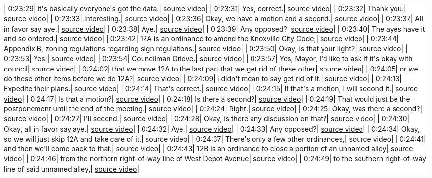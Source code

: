 | 0:23:29| it's basically everyone's got the data.| [source video](https://archive.org/details/citycouncil150707?start=1409)|
| 0:23:31| Yes, correct.| [source video](https://archive.org/details/citycouncil150707?start=1411)|
| 0:23:32| Thank you.| [source video](https://archive.org/details/citycouncil150707?start=1412)|
| 0:23:33| Interesting.| [source video](https://archive.org/details/citycouncil150707?start=1413)|
| 0:23:36| Okay, we have a motion and a second.| [source video](https://archive.org/details/citycouncil150707?start=1416)|
| 0:23:37| All in favor say aye.| [source video](https://archive.org/details/citycouncil150707?start=1417)|
| 0:23:38| Aye.| [source video](https://archive.org/details/citycouncil150707?start=1418)|
| 0:23:39| Any opposed?| [source video](https://archive.org/details/citycouncil150707?start=1419)|
| 0:23:40| The ayes have it and so ordered.| [source video](https://archive.org/details/citycouncil150707?start=1420)|
| 0:23:42| 12A is an ordinance to amend the Knoxville City Code,| [source video](https://archive.org/details/citycouncil150707?start=1422)|
| 0:23:44| Appendix B, zoning regulations regarding sign regulations.| [source video](https://archive.org/details/citycouncil150707?start=1424)|
| 0:23:50| Okay, is that your light?| [source video](https://archive.org/details/citycouncil150707?start=1430)|
| 0:23:53| Yes.| [source video](https://archive.org/details/citycouncil150707?start=1433)|
| 0:23:54| Councilman Grieve.| [source video](https://archive.org/details/citycouncil150707?start=1434)|
| 0:23:57| Yes, Mayor, I'd like to ask if it's okay with council| [source video](https://archive.org/details/citycouncil150707?start=1437)|
| 0:24:02| that we move 12A to the last part that we get rid of these other| [source video](https://archive.org/details/citycouncil150707?start=1442)|
| 0:24:05| or we do these other items before we do 12A?| [source video](https://archive.org/details/citycouncil150707?start=1445)|
| 0:24:09| I didn't mean to say get rid of it.| [source video](https://archive.org/details/citycouncil150707?start=1449)|
| 0:24:13| Expedite their plans.| [source video](https://archive.org/details/citycouncil150707?start=1453)|
| 0:24:14| That's correct.| [source video](https://archive.org/details/citycouncil150707?start=1454)|
| 0:24:15| If that's a motion, I will second it.| [source video](https://archive.org/details/citycouncil150707?start=1455)|
| 0:24:17| Is that a motion?| [source video](https://archive.org/details/citycouncil150707?start=1457)|
| 0:24:18| Is there a second?| [source video](https://archive.org/details/citycouncil150707?start=1458)|
| 0:24:19| That would just be the postponement until the end of the meeting.| [source video](https://archive.org/details/citycouncil150707?start=1459)|
| 0:24:24| Right.| [source video](https://archive.org/details/citycouncil150707?start=1464)|
| 0:24:25| Okay, was there a second?| [source video](https://archive.org/details/citycouncil150707?start=1465)|
| 0:24:27| I'll second.| [source video](https://archive.org/details/citycouncil150707?start=1467)|
| 0:24:28| Okay, is there any discussion on that?| [source video](https://archive.org/details/citycouncil150707?start=1468)|
| 0:24:30| Okay, all in favor say aye.| [source video](https://archive.org/details/citycouncil150707?start=1470)|
| 0:24:32| Aye.| [source video](https://archive.org/details/citycouncil150707?start=1472)|
| 0:24:33| Any opposed?| [source video](https://archive.org/details/citycouncil150707?start=1473)|
| 0:24:34| Okay, so we will just skip 12A and take care of it.| [source video](https://archive.org/details/citycouncil150707?start=1474)|
| 0:24:37| There's only a few other ordinances,| [source video](https://archive.org/details/citycouncil150707?start=1477)|
| 0:24:41| and then we'll come back to that.| [source video](https://archive.org/details/citycouncil150707?start=1481)|
| 0:24:43| 12B is an ordinance to close a portion of an unnamed alley| [source video](https://archive.org/details/citycouncil150707?start=1483)|
| 0:24:46| from the northern right-of-way line of West Depot Avenue| [source video](https://archive.org/details/citycouncil150707?start=1486)|
| 0:24:49| to the southern right-of-way line of said unnamed alley,| [source video](https://archive.org/details/citycouncil150707?start=1489)|